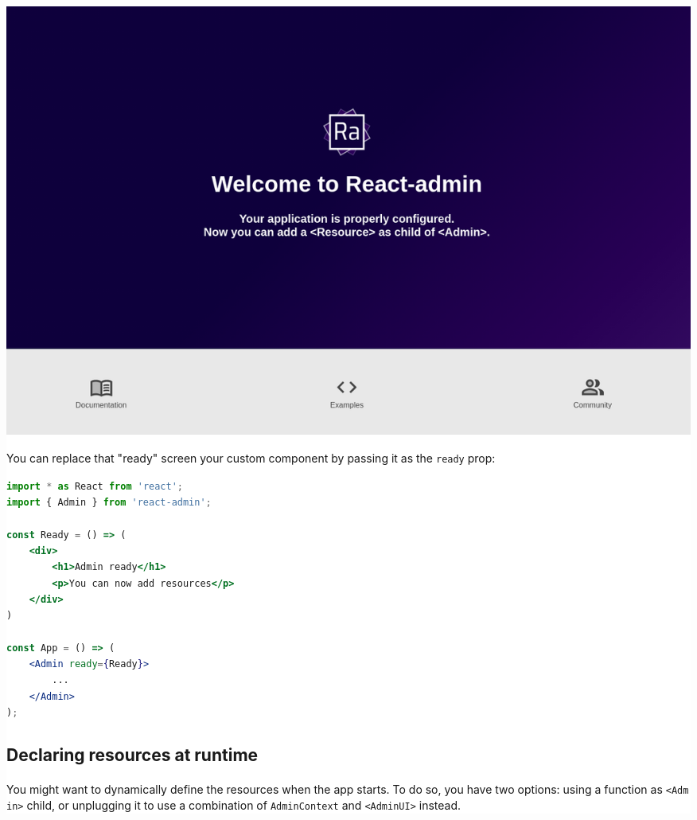 ![Empty Admin](./img/tutorial_empty.png)

You can replace that "ready" screen your custom component by passing it as the `ready` prop:

```jsx
import * as React from 'react';
import { Admin } from 'react-admin';

const Ready = () => (
    <div>
        <h1>Admin ready</h1>
        <p>You can now add resources</p>
    </div>
)

const App = () => (
    <Admin ready={Ready}>
        ...
    </Admin>
);
```

## Declaring resources at runtime

You might want to dynamically define the resources when the app starts. To do so, you have two options: using a function as `<Admin>` child, or unplugging it to use a combination of `AdminContext` and `<AdminUI>` instead.
